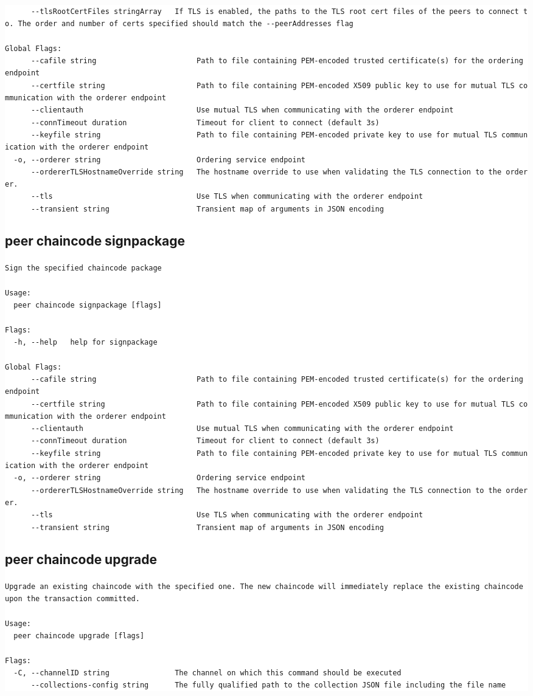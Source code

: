 ```
      --tlsRootCertFiles stringArray   If TLS is enabled, the paths to the TLS root cert files of the peers to connect to. The order and number of certs specified should match the --peerAddresses flag

Global Flags:
      --cafile string                       Path to file containing PEM-encoded trusted certificate(s) for the ordering endpoint
      --certfile string                     Path to file containing PEM-encoded X509 public key to use for mutual TLS communication with the orderer endpoint
      --clientauth                          Use mutual TLS when communicating with the orderer endpoint
      --connTimeout duration                Timeout for client to connect (default 3s)
      --keyfile string                      Path to file containing PEM-encoded private key to use for mutual TLS communication with the orderer endpoint
  -o, --orderer string                      Ordering service endpoint
      --ordererTLSHostnameOverride string   The hostname override to use when validating the TLS connection to the orderer.
      --tls                                 Use TLS when communicating with the orderer endpoint
      --transient string                    Transient map of arguments in JSON encoding
```


## peer chaincode signpackage
```
Sign the specified chaincode package

Usage:
  peer chaincode signpackage [flags]

Flags:
  -h, --help   help for signpackage

Global Flags:
      --cafile string                       Path to file containing PEM-encoded trusted certificate(s) for the ordering endpoint
      --certfile string                     Path to file containing PEM-encoded X509 public key to use for mutual TLS communication with the orderer endpoint
      --clientauth                          Use mutual TLS when communicating with the orderer endpoint
      --connTimeout duration                Timeout for client to connect (default 3s)
      --keyfile string                      Path to file containing PEM-encoded private key to use for mutual TLS communication with the orderer endpoint
  -o, --orderer string                      Ordering service endpoint
      --ordererTLSHostnameOverride string   The hostname override to use when validating the TLS connection to the orderer.
      --tls                                 Use TLS when communicating with the orderer endpoint
      --transient string                    Transient map of arguments in JSON encoding
```


## peer chaincode upgrade
```
Upgrade an existing chaincode with the specified one. The new chaincode will immediately replace the existing chaincode upon the transaction committed.

Usage:
  peer chaincode upgrade [flags]

Flags:
  -C, --channelID string               The channel on which this command should be executed
      --collections-config string      The fully qualified path to the collection JSON file including the file name
```